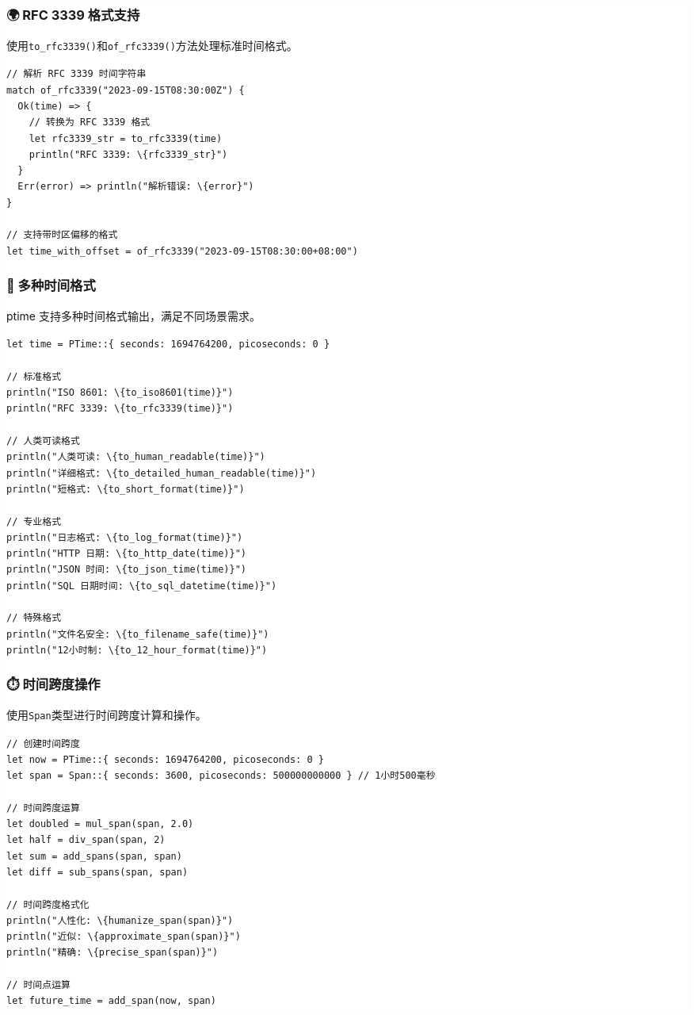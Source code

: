 ### 🌍 RFC 3339 格式支持
使用`to_rfc3339()`和`of_rfc3339()`方法处理标准时间格式。

```moonbit
// 解析 RFC 3339 时间字符串
match of_rfc3339("2023-09-15T08:30:00Z") {
  Ok(time) => {
    // 转换为 RFC 3339 格式
    let rfc3339_str = to_rfc3339(time)
    println("RFC 3339: \{rfc3339_str}")
  }
  Err(error) => println("解析错误: \{error}")
}

// 支持带时区偏移的格式
let time_with_offset = of_rfc3339("2023-09-15T08:30:00+08:00")
```

### 📅 多种时间格式
ptime 支持多种时间格式输出，满足不同场景需求。

```moonbit
let time = PTime::{ seconds: 1694764200, picoseconds: 0 }

// 标准格式
println("ISO 8601: \{to_iso8601(time)}")
println("RFC 3339: \{to_rfc3339(time)}")

// 人类可读格式
println("人类可读: \{to_human_readable(time)}")
println("详细格式: \{to_detailed_human_readable(time)}")
println("短格式: \{to_short_format(time)}")

// 专业格式
println("日志格式: \{to_log_format(time)}")
println("HTTP 日期: \{to_http_date(time)}")
println("JSON 时间: \{to_json_time(time)}")
println("SQL 日期时间: \{to_sql_datetime(time)}")

// 特殊格式
println("文件名安全: \{to_filename_safe(time)}")
println("12小时制: \{to_12_hour_format(time)}")
```

### ⏱️ 时间跨度操作
使用`Span`类型进行时间跨度计算和操作。

```moonbit
// 创建时间跨度
let now = PTime::{ seconds: 1694764200, picoseconds: 0 }
let span = Span::{ seconds: 3600, picoseconds: 500000000000 } // 1小时500毫秒

// 时间跨度运算
let doubled = mul_span(span, 2.0)
let half = div_span(span, 2)
let sum = add_spans(span, span)
let diff = sub_spans(span, span)

// 时间跨度格式化
println("人性化: \{humanize_span(span)}")
println("近似: \{approximate_span(span)}")
println("精确: \{precise_span(span)}")

// 时间点运算
let future_time = add_span(now, span)
```